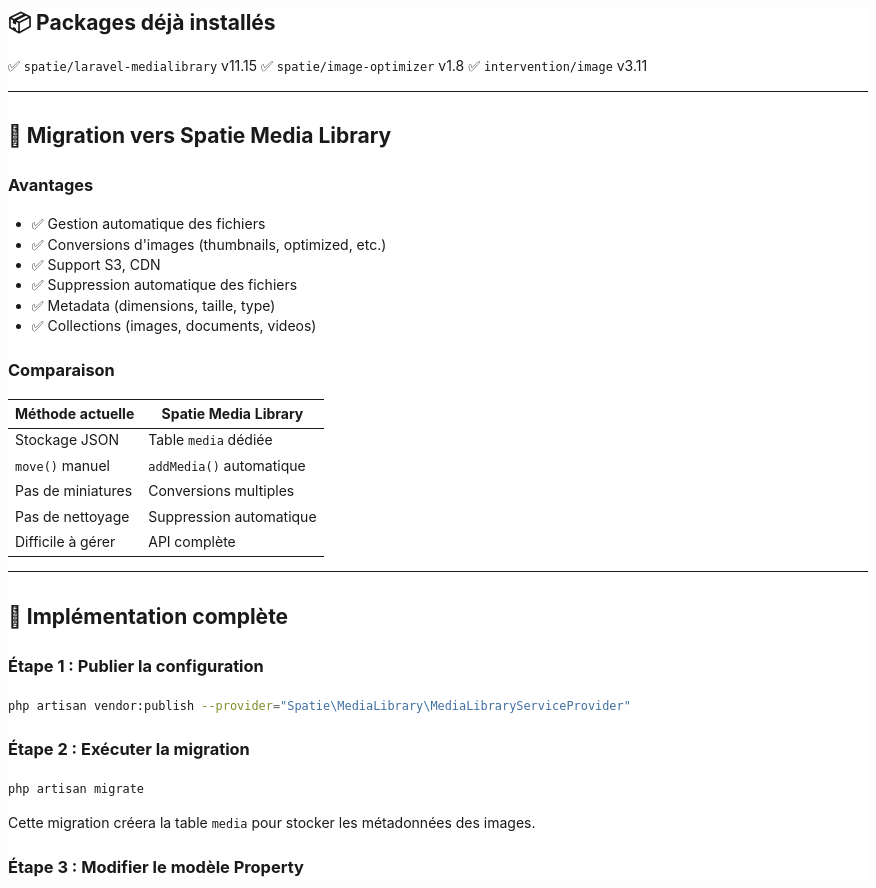 
## 📦 Packages déjà installés

✅ `spatie/laravel-medialibrary` v11.15
✅ `spatie/image-optimizer` v1.8
✅ `intervention/image` v3.11

---

## 🔧 Migration vers Spatie Media Library

### Avantages
- ✅ Gestion automatique des fichiers
- ✅ Conversions d'images (thumbnails, optimized, etc.)
- ✅ Support S3, CDN
- ✅ Suppression automatique des fichiers
- ✅ Metadata (dimensions, taille, type)
- ✅ Collections (images, documents, videos)

### Comparaison

| Méthode actuelle | Spatie Media Library |
|------------------|----------------------|
| Stockage JSON | Table `media` dédiée |
| `move()` manuel | `addMedia()` automatique |
| Pas de miniatures | Conversions multiples |
| Pas de nettoyage | Suppression automatique |
| Difficile à gérer | API complète |

---

## 🚀 Implémentation complète

### Étape 1 : Publier la configuration

```bash
php artisan vendor:publish --provider="Spatie\MediaLibrary\MediaLibraryServiceProvider"
```

### Étape 2 : Exécuter la migration

```bash
php artisan migrate
```

Cette migration créera la table `media` pour stocker les métadonnées des images.

### Étape 3 : Modifier le modèle Property
